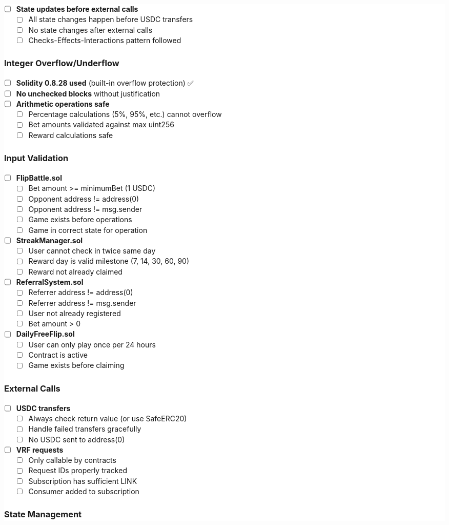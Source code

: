 - [ ] **State updates before external calls**
  - [ ] All state changes happen before USDC transfers
  - [ ] No state changes after external calls
  - [ ] Checks-Effects-Interactions pattern followed

### Integer Overflow/Underflow

- [ ] **Solidity 0.8.28 used** (built-in overflow protection) ✅
- [ ] **No unchecked blocks** without justification
- [ ] **Arithmetic operations safe**
  - [ ] Percentage calculations (5%, 95%, etc.) cannot overflow
  - [ ] Bet amounts validated against max uint256
  - [ ] Reward calculations safe

### Input Validation

- [ ] **FlipBattle.sol**
  - [ ] Bet amount >= minimumBet (1 USDC)
  - [ ] Opponent address != address(0)
  - [ ] Opponent address != msg.sender
  - [ ] Game exists before operations
  - [ ] Game in correct state for operation

- [ ] **StreakManager.sol**
  - [ ] User cannot check in twice same day
  - [ ] Reward day is valid milestone (7, 14, 30, 60, 90)
  - [ ] Reward not already claimed

- [ ] **ReferralSystem.sol**
  - [ ] Referrer address != address(0)
  - [ ] Referrer address != msg.sender
  - [ ] User not already registered
  - [ ] Bet amount > 0

- [ ] **DailyFreeFlip.sol**
  - [ ] User can only play once per 24 hours
  - [ ] Contract is active
  - [ ] Game exists before claiming

### External Calls

- [ ] **USDC transfers**
  - [ ] Always check return value (or use SafeERC20)
  - [ ] Handle failed transfers gracefully
  - [ ] No USDC sent to address(0)

- [ ] **VRF requests**
  - [ ] Only callable by contracts
  - [ ] Request IDs properly tracked
  - [ ] Subscription has sufficient LINK
  - [ ] Consumer added to subscription

### State Management
